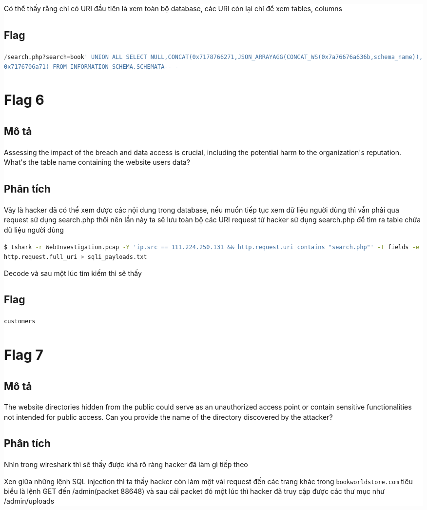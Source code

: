Có thể thấy rằng chỉ có URI đầu tiên là xem toàn bộ database, các URI còn lại chỉ để xem tables, columns

## Flag

```sql
/search.php?search=book' UNION ALL SELECT NULL,CONCAT(0x7178766271,JSON_ARRAYAGG(CONCAT_WS(0x7a76676a636b,schema_name)),0x7176706a71) FROM INFORMATION_SCHEMA.SCHEMATA-- -
```

# Flag 6

## Mô tả

Assessing the impact of the breach and data access is crucial, including the potential harm to the organization's reputation. What's the table name containing the website users data?

## Phân tích

Vây là hacker đã có thể xem được các nội dung trong database, nếu muốn tiếp tục xem dữ liệu người dùng thì vẫn phải qua request sử dụng search.php thôi nên lần này ta sẽ lưu toàn bộ các URI request từ hacker sử dụng search.php để tìm ra table chứa dữ liệu người dùng

```bash
$ tshark -r WebInvestigation.pcap -Y 'ip.src == 111.224.250.131 && http.request.uri contains "search.php"' -T fields -e http.request.full_uri > sqli_payloads.txt
```

Decode và sau một lúc tìm kiếm thì sẽ thấy

## Flag

`customers`

# Flag 7

## Mô tả

The website directories hidden from the public could serve as an unauthorized access point or contain sensitive functionalities not intended for public access. Can you provide the name of the directory discovered by the attacker?

## Phân tích

Nhìn trong wireshark thì sẽ thấy được khá rõ ràng hacker đã làm gì tiếp theo

Xen giữa những lệnh SQL injection thì ta thấy hacker còn làm một vài request đến các trang khác trong `bookworldstore.com` tiêu biểu là lệnh GET đến /admin(packet 88648) và sau cái packet đó một lúc thì hacker đã truy cập được các thư mục như /admin/uploads
